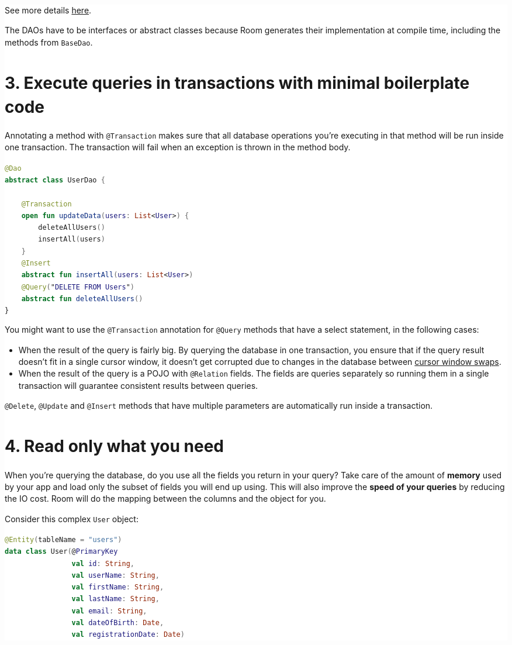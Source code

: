 See more details [here](https://gist.github.com/florina-muntenescu/1c78858f286d196d545c038a71a3e864).

The DAOs have to be interfaces or abstract classes because Room generates their implementation at compile time, including the methods from `BaseDao`.

# 3. Execute queries in transactions with minimal boilerplate code

Annotating a method with `@Transaction` makes sure that all database operations you’re executing in that method will be run inside one transaction. The transaction will fail when an exception is thrown in the method body.

```kotlin
@Dao
abstract class UserDao {

    @Transaction
    open fun updateData(users: List<User>) {
        deleteAllUsers()
        insertAll(users)
    }
    @Insert
    abstract fun insertAll(users: List<User>)
    @Query("DELETE FROM Users")
    abstract fun deleteAllUsers()
}
```

You might want to use the `@Transaction` annotation for `@Query` methods that have a select statement, in the following cases:

- When the result of the query is fairly big. By querying the database in one transaction, you ensure that if the query result doesn’t fit in a single cursor window, it doesn’t get corrupted due to changes in the database between [cursor window swaps](https://medium.com/google-developers/large-database-queries-on-android-cb043ae626e8).
- When the result of the query is a POJO with `@Relation` fields. The fields are queries separately so running them in a single transaction will guarantee consistent results between queries.

`@Delete`, `@Update` and `@Insert` methods that have multiple parameters are automatically run inside a transaction.

# 4. Read only what you need

When you’re querying the database, do you use all the fields you return in your query? Take care of the amount of **memory** used by your app and load only the subset of fields you will end up using. This will also improve the **speed of your queries** by reducing the IO cost. Room will do the mapping between the columns and the object for you.

Consider this complex `User` object:

```kotlin
@Entity(tableName = "users")
data class User(@PrimaryKey
                val id: String,
                val userName: String,
                val firstName: String, 
                val lastName: String,
                val email: String,
                val dateOfBirth: Date, 
                val registrationDate: Date)
```
